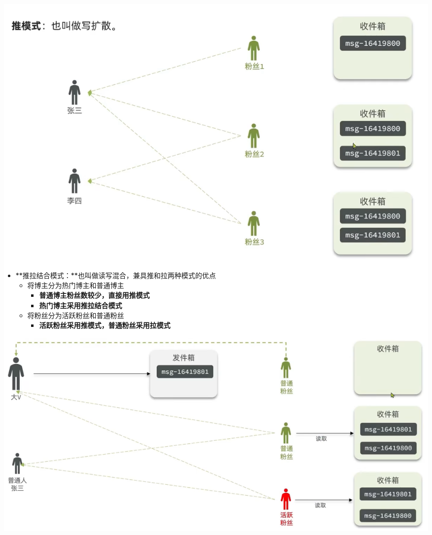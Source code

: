 ![image-20250923094049259](/screenshot/backend/image-20250923094049259.png)

- **推拉结合模式：​​​​**也叫做读写混合，兼具推和拉两种模式的优点
  - 将博主分为热门博主和普通博主
    - **普通博主粉丝数较少，直接用推模式**
    - **热门博主采用推拉结合模式**
  - 将粉丝分为活跃粉丝和普通粉丝
    - **活跃粉丝采用推模式，普通粉丝采用拉模式**

![image-20250923094355770](/screenshot/backend/image-20250923094355770.png)
